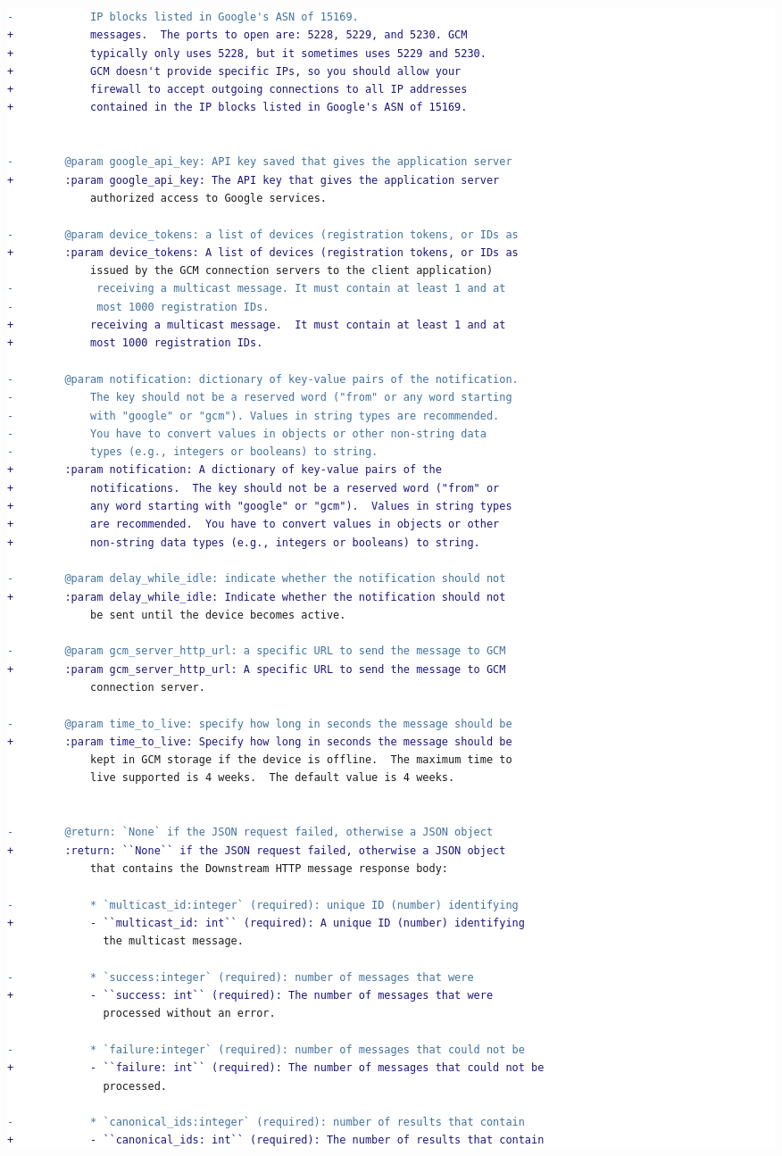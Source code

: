 ```diff
-            IP blocks listed in Google's ASN of 15169.
+            messages.  The ports to open are: 5228, 5229, and 5230. GCM
+            typically only uses 5228, but it sometimes uses 5229 and 5230.
+            GCM doesn't provide specific IPs, so you should allow your
+            firewall to accept outgoing connections to all IP addresses
+            contained in the IP blocks listed in Google's ASN of 15169.
 
 
-        @param google_api_key: API key saved that gives the application server
+        :param google_api_key: The API key that gives the application server
             authorized access to Google services.
 
-        @param device_tokens: a list of devices (registration tokens, or IDs as
+        :param device_tokens: A list of devices (registration tokens, or IDs as
             issued by the GCM connection servers to the client application)
-             receiving a multicast message. It must contain at least 1 and at
-             most 1000 registration IDs.
+            receiving a multicast message.  It must contain at least 1 and at
+            most 1000 registration IDs.
 
-        @param notification: dictionary of key-value pairs of the notification.
-            The key should not be a reserved word ("from" or any word starting
-            with "google" or "gcm"). Values in string types are recommended.
-            You have to convert values in objects or other non-string data
-            types (e.g., integers or booleans) to string.
+        :param notification: A dictionary of key-value pairs of the
+            notifications.  The key should not be a reserved word ("from" or
+            any word starting with "google" or "gcm").  Values in string types
+            are recommended.  You have to convert values in objects or other
+            non-string data types (e.g., integers or booleans) to string.
 
-        @param delay_while_idle: indicate whether the notification should not
+        :param delay_while_idle: Indicate whether the notification should not
             be sent until the device becomes active.
 
-        @param gcm_server_http_url: a specific URL to send the message to GCM
+        :param gcm_server_http_url: A specific URL to send the message to GCM
             connection server.
 
-        @param time_to_live: specify how long in seconds the message should be
+        :param time_to_live: Specify how long in seconds the message should be
             kept in GCM storage if the device is offline.  The maximum time to
             live supported is 4 weeks.  The default value is 4 weeks.
 
 
-        @return: `None` if the JSON request failed, otherwise a JSON object
+        :return: ``None`` if the JSON request failed, otherwise a JSON object
             that contains the Downstream HTTP message response body:
 
-            * `multicast_id:integer` (required): unique ID (number) identifying
+            - ``multicast_id: int`` (required): A unique ID (number) identifying
               the multicast message.
 
-            * `success:integer` (required): number of messages that were
+            - ``success: int`` (required): The number of messages that were
               processed without an error.
 
-            * `failure:integer` (required): number of messages that could not be
+            - ``failure: int`` (required): The number of messages that could not be
               processed.
 
-            * `canonical_ids:integer` (required): number of results that contain
+            - ``canonical_ids: int`` (required): The number of results that contain
```